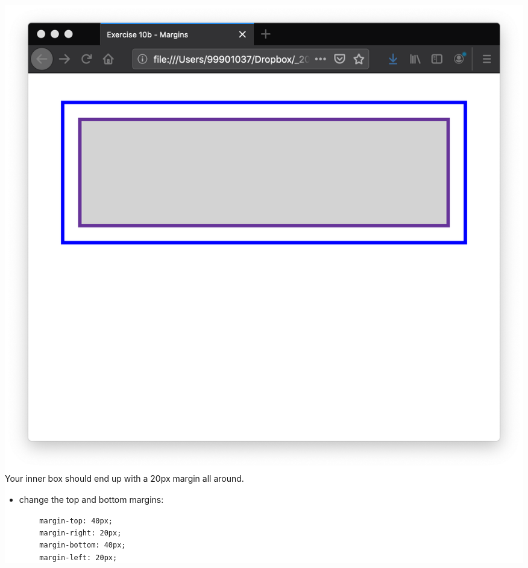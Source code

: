 <img src="media/ex-10-8.png" alt="exercise-10b.html rendered in the browser">
<figcaption>
Your inner box should end up with a 20px margin all around.
</figcaption>
</figure>

- change the top and bottom margins:

```
        margin-top: 40px;
        margin-right: 20px;
        margin-bottom: 40px;
        margin-left: 20px;
```
